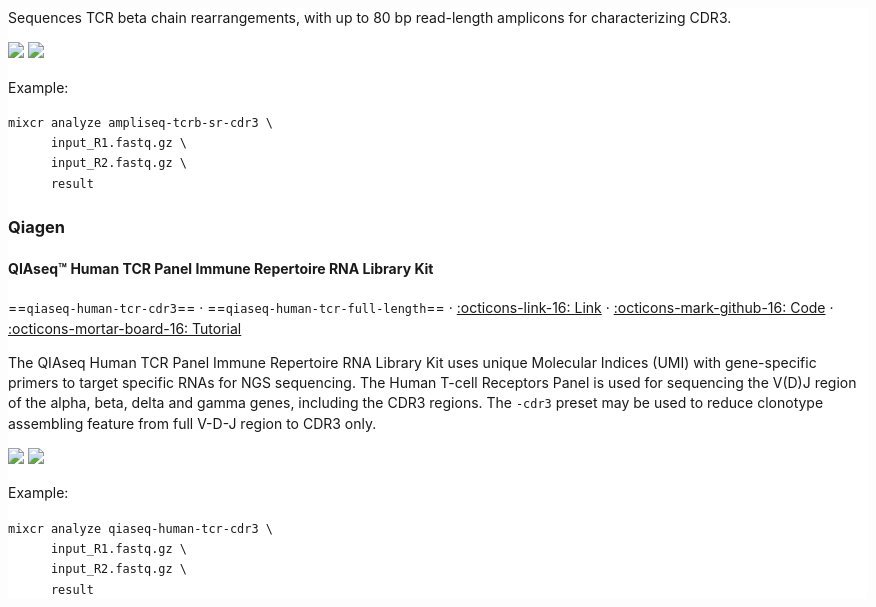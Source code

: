 Sequences TCR beta chain rearrangements, with up to 80 bp read-length amplicons for characterizing CDR3.

![](pics/ampliseq-lr-light.svg#only-light)
![](pics/ampliseq-lr-dark.svg#only-dark)

Example:
```shell
mixcr analyze ampliseq-tcrb-sr-cdr3 \
      input_R1.fastq.gz \
      input_R2.fastq.gz \
      result 
```






### Qiagen
#### QIAseq™ Human TCR Panel Immune Repertoire RNA Library Kit

==`qiaseq-human-tcr-cdr3`==
·
==`qiaseq-human-tcr-full-length`==
·
[:octicons-link-16: Link](https://geneglobe.qiagen.com/us/product-groups/qiaseq-immune-repertoire-rna-library-kits)
·
[:octicons-mark-github-16: Code](https://github.com/milaboratory/mixcr/blob/develop/src/main/resources/mixcr_presets/protocols/qiaseq.yaml)
·
[:octicons-mortar-board-16: Tutorial](../guides/qiaseq-tcr.md)

The QIAseq Human TCR Panel Immune Repertoire RNA Library Kit uses unique Molecular Indices (UMI) with gene-specific primers to target specific RNAs for NGS sequencing. The Human T-cell Receptors Panel is used for sequencing the V(D)J region of the alpha, beta, delta and gamma genes, including the CDR3 regions. The `-cdr3` preset may be used to reduce clonotype assembling feature from full V-D-J region to CDR3 only.

![](pics/QIAseq-immune-tcr-kit-light.svg#only-light)
![](pics/QIAseq-immune-tcr-kit-dark.svg#only-dark)

Example:
```shell
mixcr analyze qiaseq-human-tcr-cdr3 \
      input_R1.fastq.gz \
      input_R2.fastq.gz \
      result 
```




